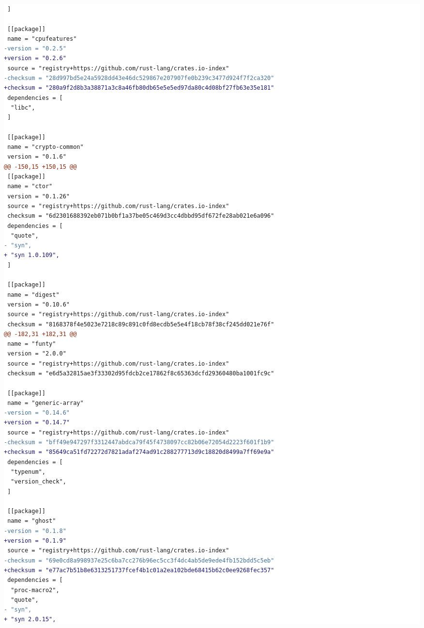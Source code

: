 ```diff
 ]
 
 [[package]]
 name = "cpufeatures"
-version = "0.2.5"
+version = "0.2.6"
 source = "registry+https://github.com/rust-lang/crates.io-index"
-checksum = "28d997bd5e24a5928dd43e46dc529867e207907fe0b239c3477d924f7f2ca320"
+checksum = "280a9f2d8b3a38871a3c8a46fb80db65e5e5ed97da80c4d08bf27fb63e35e181"
 dependencies = [
  "libc",
 ]
 
 [[package]]
 name = "crypto-common"
 version = "0.1.6"
@@ -150,15 +150,15 @@
 [[package]]
 name = "ctor"
 version = "0.1.26"
 source = "registry+https://github.com/rust-lang/crates.io-index"
 checksum = "6d2301688392eb071b0bf1a37be05c469d3cc4dbbd95df672fe28ab021e6a096"
 dependencies = [
  "quote",
- "syn",
+ "syn 1.0.109",
 ]
 
 [[package]]
 name = "digest"
 version = "0.10.6"
 source = "registry+https://github.com/rust-lang/crates.io-index"
 checksum = "8168378f4e5023e7218c89c891c0fd8ecdb5e5e4f18cb78f38cf245dd021e76f"
@@ -182,31 +182,31 @@
 name = "funty"
 version = "2.0.0"
 source = "registry+https://github.com/rust-lang/crates.io-index"
 checksum = "e6d5a32815ae3f33302d95fdcb2ce17862f8c65363dcfd29360480ba1001fc9c"
 
 [[package]]
 name = "generic-array"
-version = "0.14.6"
+version = "0.14.7"
 source = "registry+https://github.com/rust-lang/crates.io-index"
-checksum = "bff49e947297f3312447abdca79f45f4738097cc82b06e72054d2223f601f1b9"
+checksum = "85649ca51fd72272d7821adaf274ad91c288277713d9c18820d8499a7ff69e9a"
 dependencies = [
  "typenum",
  "version_check",
 ]
 
 [[package]]
 name = "ghost"
-version = "0.1.8"
+version = "0.1.9"
 source = "registry+https://github.com/rust-lang/crates.io-index"
-checksum = "69e0cd8a998937e25c6ba7cc276b96ec5cc3f4dc4ab5de9ede4fb152bdd5c5eb"
+checksum = "e77ac7b51b8e6313251737fcef4b1c01a2ea102bde68415b62c0ee9268fec357"
 dependencies = [
  "proc-macro2",
  "quote",
- "syn",
+ "syn 2.0.15",
```